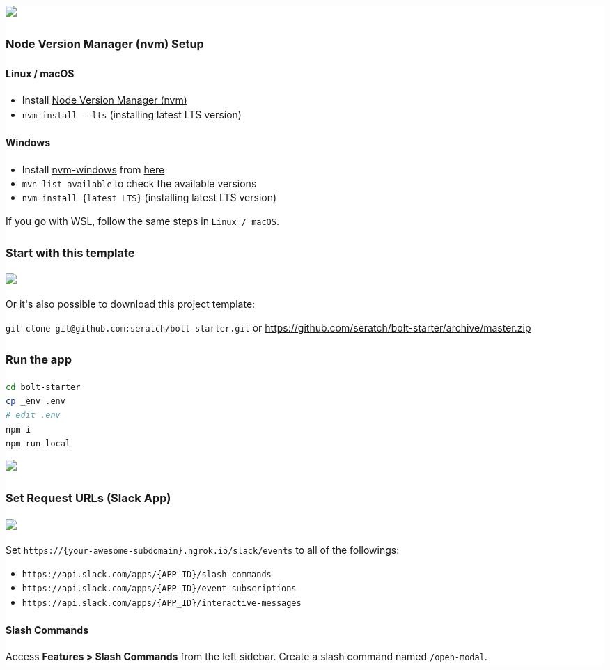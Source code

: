 <img src="https://github.com/seratch/bolt-starter/raw/master/images/ngrok.png" width=400 />

### Node Version Manager (nvm) Setup

#### Linux / macOS

* Install [Node Version Manager (nvm)](https://github.com/nvm-sh/nvm#installation-and-update)
* `nvm install --lts` (installing latest LTS version)

#### Windows

* Install [nvm-windows](https://github.com/coreybutler/nvm-windows) from [here](https://github.com/coreybutler/nvm-windows/releases)
* `mvn list available` to check the available versions
* `nvm install {latest LTS}` (installing latest LTS version)

If you go with WSL, follow the same steps in `Linux / macOS`.

### Start with this template

<img src="https://github.com/seratch/bolt-starter/raw/master/images/use_template.png" width=400 />

Or it's also possible to download this project template:

`git clone git@github.com:seratch/bolt-starter.git` or https://github.com/seratch/bolt-starter/archive/master.zip

### Run the app

```bash
cd bolt-starter
cp _env .env
# edit .env
npm i
npm run local
```

<img src="https://github.com/seratch/bolt-starter/raw/master/images/npm_run_local.png" width=400 />

### Set Request URLs (Slack App)

<img src="https://github.com/seratch/bolt-starter/raw/master/images/request_url.png" width=400 />

Set `https://{your-awesome-subdomain}.ngrok.io/slack/events` to all of the followings:

* `https://api.slack.com/apps/{APP_ID}/slash-commands`
* `https://api.slack.com/apps/{APP_ID}/event-subscriptions`
* `https://api.slack.com/apps/{APP_ID}/interactive-messages`

#### Slash Commands

Access **Features > Slash Commands** from the left sidebar. Create a slash command named `/open-modal`.

